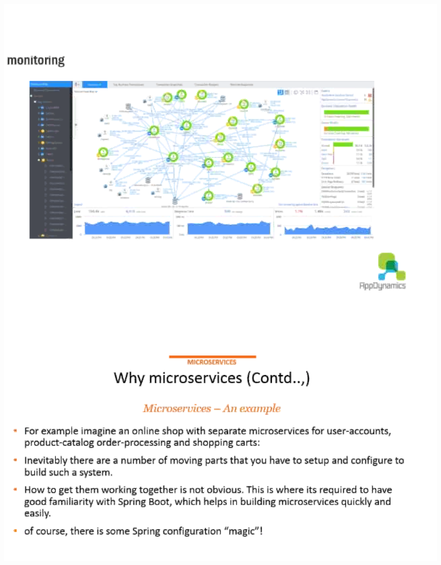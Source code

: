 <p id="gTTcrvw"><img class="alignnone size-full wp-image-391 " src="/wp-content/uploads/2017/12/img_5a24ef0eed7d4.png" alt="" /></p>
&nbsp;

&nbsp;
<p id="kmkNlOB"><img class="alignnone size-full wp-image-392 " src="/wp-content/uploads/2017/12/img_5a24ef32d1eb3.png" alt="" /></p>
&nbsp;

&nbsp;

&nbsp;
<p id="urBSAxr"><img class="alignnone size-full wp-image-393 " src="/wp-content/uploads/2017/12/img_5a24ef916e5e0.png" alt="" /></p>
&nbsp;